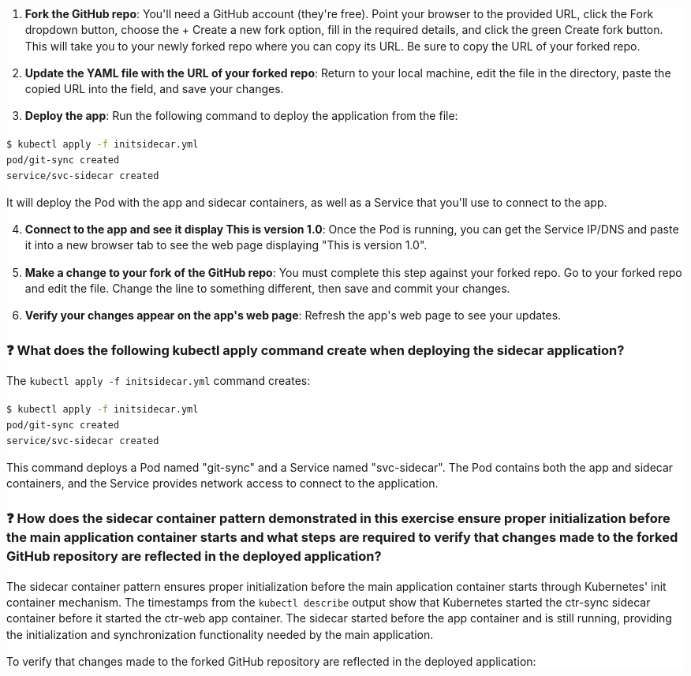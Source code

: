 1. **Fork the GitHub repo**: You'll need a GitHub account (they're free). Point your browser to the provided URL, click the Fork dropdown button, choose the + Create a new fork option, fill in the required details, and click the green Create fork button. This will take you to your newly forked repo where you can copy its URL. Be sure to copy the URL of your forked repo.

2. **Update the YAML file with the URL of your forked repo**: Return to your local machine, edit the file in the directory, paste the copied URL into the field, and save your changes.

3. **Deploy the app**: Run the following command to deploy the application from the file:

```bash
$ kubectl apply -f initsidecar.yml
pod/git-sync created
service/svc-sidecar created
```

It will deploy the Pod with the app and sidecar containers, as well as a Service that you'll use to connect to the app.

4. **Connect to the app and see it display This is version 1.0**: Once the Pod is running, you can get the Service IP/DNS and paste it into a new browser tab to see the web page displaying "This is version 1.0".

5. **Make a change to your fork of the GitHub repo**: You must complete this step against your forked repo. Go to your forked repo and edit the file. Change the line to something different, then save and commit your changes.

6. **Verify your changes appear on the app's web page**: Refresh the app's web page to see your updates.

### ❓ What does the following kubectl apply command create when deploying the sidecar application?
The `kubectl apply -f initsidecar.yml` command creates:

```bash
$ kubectl apply -f initsidecar.yml
pod/git-sync created
service/svc-sidecar created
```

This command deploys a Pod named "git-sync" and a Service named "svc-sidecar". The Pod contains both the app and sidecar containers, and the Service provides network access to connect to the application.

### ❓ How does the sidecar container pattern demonstrated in this exercise ensure proper initialization before the main application container starts and what steps are required to verify that changes made to the forked GitHub repository are reflected in the deployed application?
The sidecar container pattern ensures proper initialization before the main application container starts through Kubernetes' init container mechanism. The timestamps from the `kubectl describe` output show that Kubernetes started the ctr-sync sidecar container before it started the ctr-web app container. The sidecar started before the app container and is still running, providing the initialization and synchronization functionality needed by the main application.

To verify that changes made to the forked GitHub repository are reflected in the deployed application:
